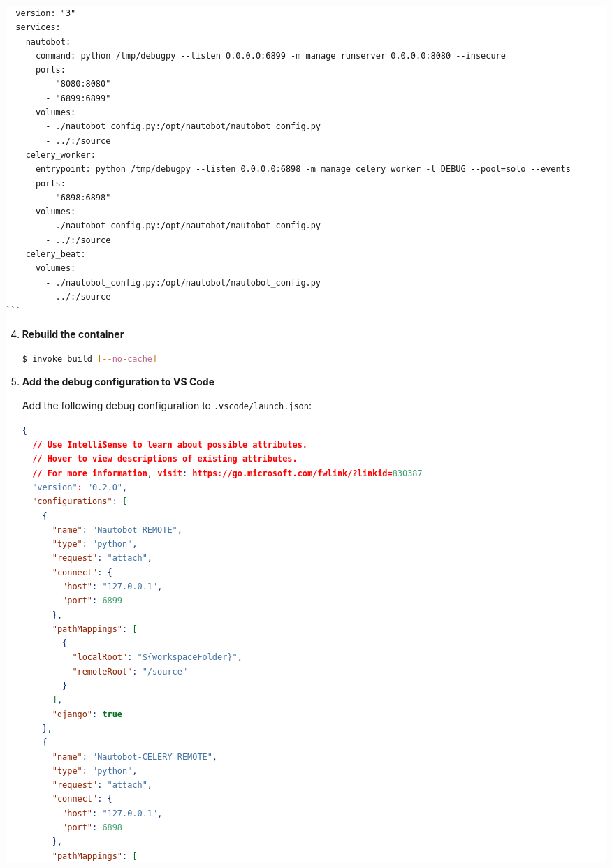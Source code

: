       version: "3"
      services:
        nautobot:
          command: python /tmp/debugpy --listen 0.0.0.0:6899 -m manage runserver 0.0.0.0:8080 --insecure
          ports:
            - "8080:8080"
            - "6899:6899"
          volumes:
            - ./nautobot_config.py:/opt/nautobot/nautobot_config.py
            - ../:/source
        celery_worker:
          entrypoint: python /tmp/debugpy --listen 0.0.0.0:6898 -m manage celery worker -l DEBUG --pool=solo --events
          ports:
            - "6898:6898"
          volumes:
            - ./nautobot_config.py:/opt/nautobot/nautobot_config.py
            - ../:/source
        celery_beat:
          volumes:
            - ./nautobot_config.py:/opt/nautobot/nautobot_config.py
            - ../:/source
    ```

4. **Rebuild the container**

    ```bash
    $ invoke build [--no-cache]
    ```

5. **Add the debug configuration to VS Code**

    Add the following debug configuration to `.vscode/launch.json`:

    ```json
    {
      // Use IntelliSense to learn about possible attributes.
      // Hover to view descriptions of existing attributes.
      // For more information, visit: https://go.microsoft.com/fwlink/?linkid=830387
      "version": "0.2.0",
      "configurations": [
        {
          "name": "Nautobot REMOTE",
          "type": "python",
          "request": "attach",
          "connect": {
            "host": "127.0.0.1",
            "port": 6899
          },
          "pathMappings": [
            {
              "localRoot": "${workspaceFolder}",
              "remoteRoot": "/source"
            }
          ],
          "django": true
        },
        {
          "name": "Nautobot-CELERY REMOTE",
          "type": "python",
          "request": "attach",
          "connect": {
            "host": "127.0.0.1",
            "port": 6898
          },
          "pathMappings": [